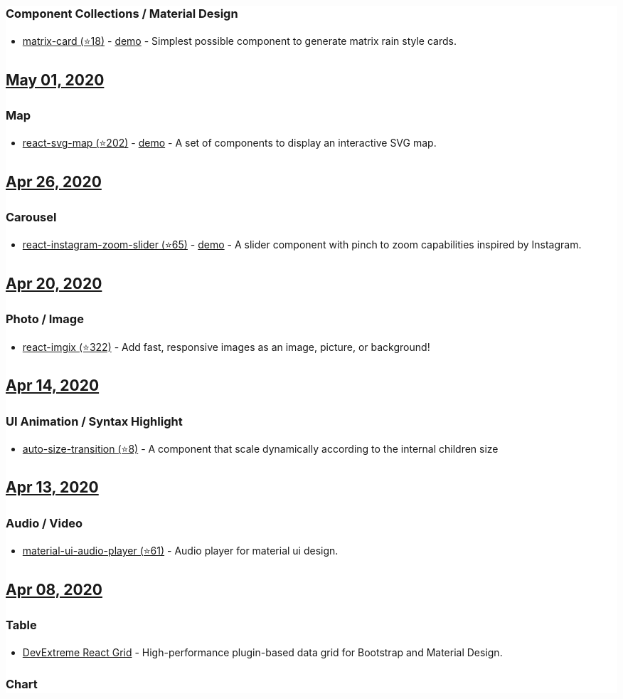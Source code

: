 ### Component Collections / Material Design

*   [matrix-card (⭐18)](https://github.com/MehmetKaplan/matrix-card) - [demo](https://mehmetkaplan.github.io/matrix-card/) - Simplest possible component to generate matrix rain style cards.

## [May 01, 2020](/content/2020/05/01/README.md)

### Map

*   [react-svg-map (⭐202)](https://github.com/VictorCazanave/react-svg-map) - [demo](https://victorcazanave.github.io/react-svg-map/) - A set of components to display an interactive SVG map.

## [Apr 26, 2020](/content/2020/04/26/README.md)

### Carousel

*   [react-instagram-zoom-slider (⭐65)](https://github.com/skozer/react-instagram-zoom-slider) - [demo](https://skozer.github.io/react-instagram-zoom-slider/) - A slider component with pinch to zoom capabilities inspired by Instagram.

## [Apr 20, 2020](/content/2020/04/20/README.md)

### Photo / Image

*   [react-imgix (⭐322)](https://github.com/imgix/react-imgix) - Add fast, responsive images as an image, picture, or background!

## [Apr 14, 2020](/content/2020/04/14/README.md)

### UI Animation / Syntax Highlight

*   [auto-size-transition (⭐8)](https://github.com/DualWield/auto-size-transition) - A component that scale dynamically according to the internal children size

## [Apr 13, 2020](/content/2020/04/13/README.md)

### Audio / Video

*   [material-ui-audio-player (⭐61)](https://github.com/Werter12/material-ui-audio-player) - Audio player for material ui design.

## [Apr 08, 2020](/content/2020/04/08/README.md)

### Table

*   [DevExtreme React Grid](https://devexpress.github.io/devextreme-reactive/react/grid/) - High-performance plugin-based data grid for Bootstrap and Material Design.

### Chart
